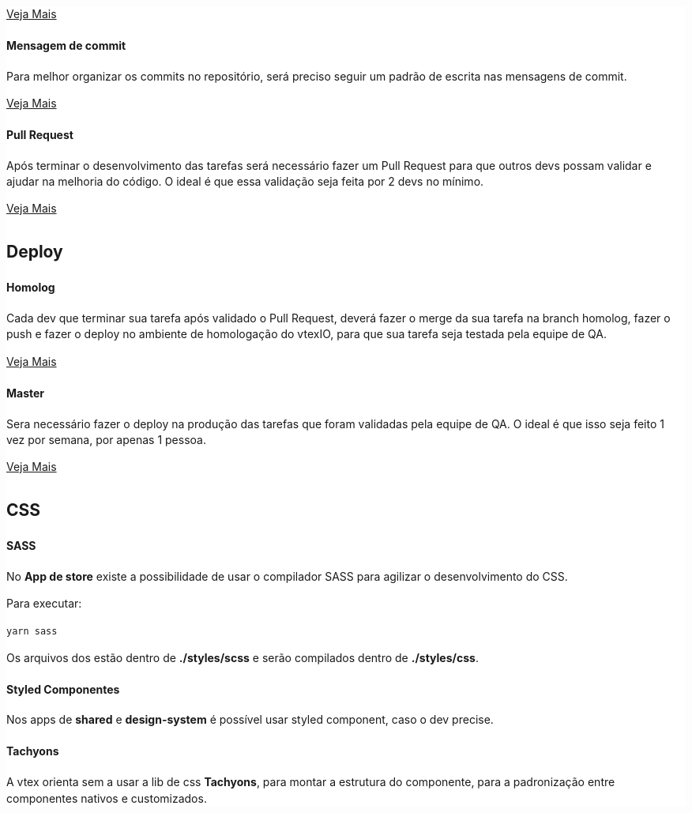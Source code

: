 [Veja Mais](/docs/COMMIT-RULES.md)

#### Mensagem de commit

Para melhor organizar os commits no repositório, será preciso seguir um padrão de escrita nas mensagens de commit.

[Veja Mais](/docs/COMMIT-RULES.md)

#### Pull Request

Após terminar o desenvolvimento das tarefas será necessário fazer um Pull Request para que outros devs possam validar e ajudar na melhoria do código. O ideal é que essa validação seja feita por 2 devs no mínimo.

[Veja Mais](/docs/TEMPLATE-DE-PR.md)

## Deploy

#### Homolog

Cada dev que terminar sua tarefa após validado o Pull Request, deverá fazer o merge
da sua tarefa na branch homolog, fazer o push e fazer o deploy no ambiente de homologação do vtexIO, para que sua tarefa seja testada pela equipe de QA.

[Veja Mais](../README.md#user-content-deploy)

#### Master

Sera necessário fazer o deploy na produção das tarefas que foram validadas pela equipe de QA.
O ideal é que isso seja feito 1 vez por semana, por apenas 1 pessoa.

[Veja Mais](../README.md#user-content-deploy)

## CSS

#### SASS

No **App de store** existe a possibilidade de usar o compilador SASS para agilizar o desenvolvimento do CSS.

Para executar:

```sh
yarn sass
```

Os arquivos dos estão dentro de **./styles/scss** e serão compilados dentro de **./styles/css**.

#### Styled Componentes

Nos apps de **shared** e **design-system** é possível usar styled component, caso o dev precise.

#### Tachyons

A vtex orienta sem a usar a lib de css **Tachyons**, para montar a estrutura do componente,
para a padronização entre componentes nativos e customizados.

